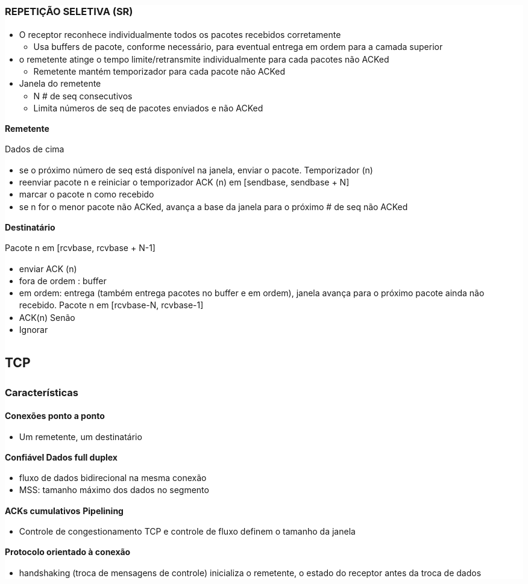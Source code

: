 ### REPETIÇÃO SELETIVA (SR)

- O receptor reconhece individualmente todos os pacotes recebidos corretamente
    - Usa buffers de pacote, conforme necessário, para eventual entrega em ordem para a camada superior
- o remetente atinge o tempo limite/retransmite individualmente para cada pacotes não ACKed
    - Remetente mantém temporizador para cada pacote não ACKed
- Janela do remetente
    - N # de seq consecutivos
    - Limita números de seq de pacotes enviados e não ACKed

**Remetente**

Dados de cima
- se o próximo número de seq está disponível na janela, enviar o pacote.
Temporizador (n)
- reenviar pacote n e reiniciar o temporizador
ACK (n) em [sendbase, sendbase + N]
- marcar o pacote n como recebido
- se n for o menor pacote não ACKed, avança a base da janela para o próximo # de seq não ACKed

**Destinatário**

Pacote n em [rcvbase, rcvbase + N-1]
- enviar ACK (n)
- fora de ordem : buffer
- em ordem: entrega (também entrega pacotes no buffer e em ordem), janela avança para o próximo pacote  ainda não recebido.
Pacote n em [rcvbase-N, rcvbase-1]
- ACK(n)
Senão
- Ignorar

## TCP

### Características

**Conexões ponto a ponto**

- Um remetente, um destinatário

**Confiável
Dados full duplex**

- fluxo de dados bidirecional na mesma conexão
- MSS: tamanho máximo dos dados no segmento

**ACKs cumulativos**
**Pipelining**

- Controle de congestionamento TCP e controle de fluxo definem o tamanho da janela

**Protocolo orientado à conexão**

- handshaking (troca de mensagens de controle) inicializa o remetente, o estado do receptor antes da troca de dados
